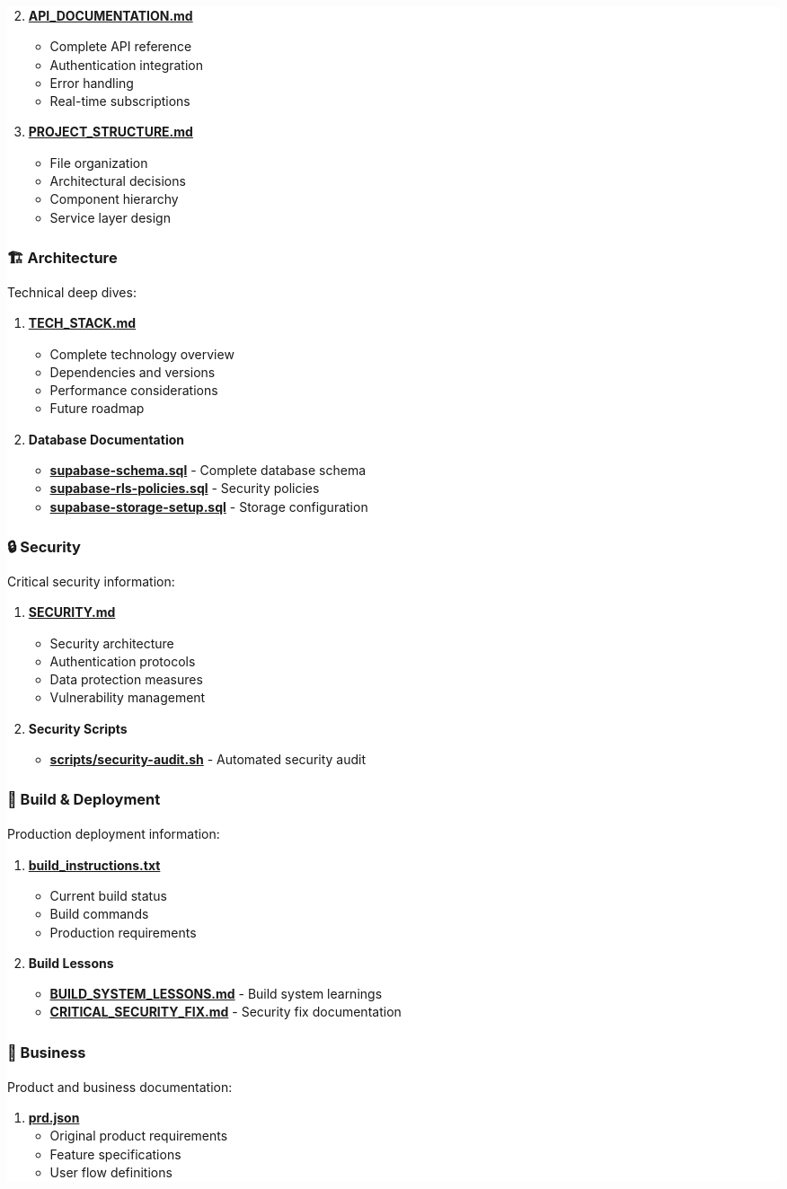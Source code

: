 2. **[API_DOCUMENTATION.md](./API_DOCUMENTATION.md)**
   - Complete API reference
   - Authentication integration
   - Error handling
   - Real-time subscriptions

3. **[PROJECT_STRUCTURE.md](./PROJECT_STRUCTURE.md)**
   - File organization
   - Architectural decisions
   - Component hierarchy
   - Service layer design

### 🏗️ Architecture
Technical deep dives:

1. **[TECH_STACK.md](./TECH_STACK.md)**
   - Complete technology overview
   - Dependencies and versions
   - Performance considerations
   - Future roadmap

2. **Database Documentation**
   - **[supabase-schema.sql](./supabase-schema.sql)** - Complete database schema
   - **[supabase-rls-policies.sql](./supabase-rls-policies.sql)** - Security policies
   - **[supabase-storage-setup.sql](./supabase-storage-setup.sql)** - Storage configuration

### 🔒 Security
Critical security information:

1. **[SECURITY.md](./SECURITY.md)**
   - Security architecture
   - Authentication protocols
   - Data protection measures
   - Vulnerability management

2. **Security Scripts**
   - **[scripts/security-audit.sh](./scripts/security-audit.sh)** - Automated security audit

### 🔧 Build & Deployment
Production deployment information:

1. **[build_instructions.txt](./build_instructions.txt)**
   - Current build status
   - Build commands
   - Production requirements

2. **Build Lessons**
   - **[BUILD_SYSTEM_LESSONS.md](./BUILD_SYSTEM_LESSONS.md)** - Build system learnings
   - **[CRITICAL_SECURITY_FIX.md](./CRITICAL_SECURITY_FIX.md)** - Security fix documentation

### 📱 Business
Product and business documentation:

1. **[prd.json](./prd.json)**
   - Original product requirements
   - Feature specifications
   - User flow definitions
